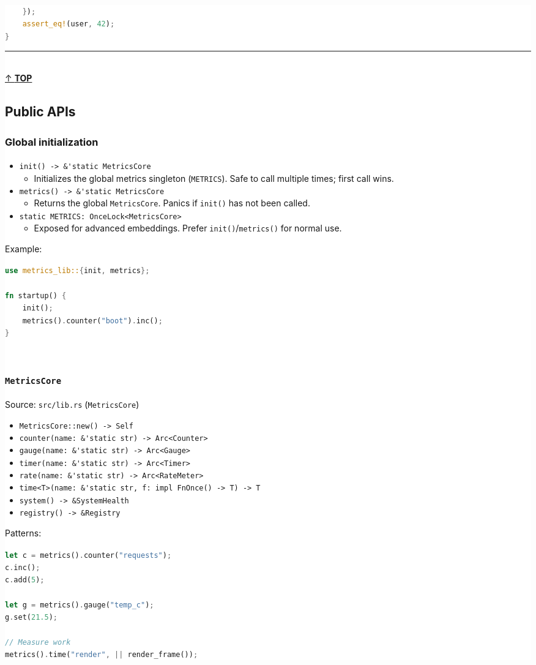 ```rust
    });
    assert_eq!(user, 42);
}
```

<hr>
<br>
<a href="#top">&uarr; <b>TOP</b></a>
<br>


## Public APIs

### Global initialization

- `init() -> &'static MetricsCore`
  - Initializes the global metrics singleton (`METRICS`). Safe to call multiple times; first call wins.
- `metrics() -> &'static MetricsCore`
  - Returns the global `MetricsCore`. Panics if `init()` has not been called.
- `static METRICS: OnceLock<MetricsCore>`
  - Exposed for advanced embeddings. Prefer `init()`/`metrics()` for normal use.

Example:
```rust
use metrics_lib::{init, metrics};
 
fn startup() {
    init();
    metrics().counter("boot").inc();
}
```

<br>

### `MetricsCore`

Source: `src/lib.rs` (`MetricsCore`)

- `MetricsCore::new() -> Self`
- `counter(name: &'static str) -> Arc<Counter>`
- `gauge(name: &'static str) -> Arc<Gauge>`
- `timer(name: &'static str) -> Arc<Timer>`
- `rate(name: &'static str) -> Arc<RateMeter>`
- `time<T>(name: &'static str, f: impl FnOnce() -> T) -> T`
- `system() -> &SystemHealth`
- `registry() -> &Registry`

Patterns:
```rust
let c = metrics().counter("requests");
c.inc();
c.add(5);
 
let g = metrics().gauge("temp_c");
g.set(21.5);
 
// Measure work
metrics().time("render", || render_frame());
```
